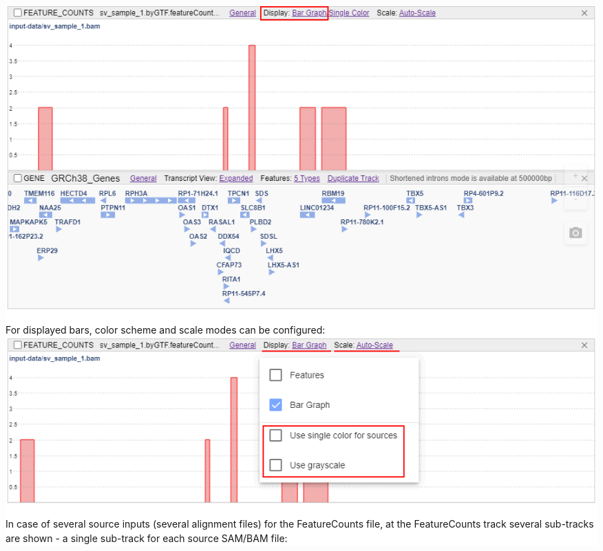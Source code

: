  ![ReleaseNotes_2.7](images/RN_FeatureCounts_2.png)

For displayed bars, color scheme and scale modes can be configured:  
  ![ReleaseNotes_2.7](images/RN_FeatureCounts_3.png)

In case of several source inputs (several alignment files) for the FeatureCounts file, at the FeatureCounts track several sub-tracks are shown - a single sub-track for each source SAM/BAM file:  